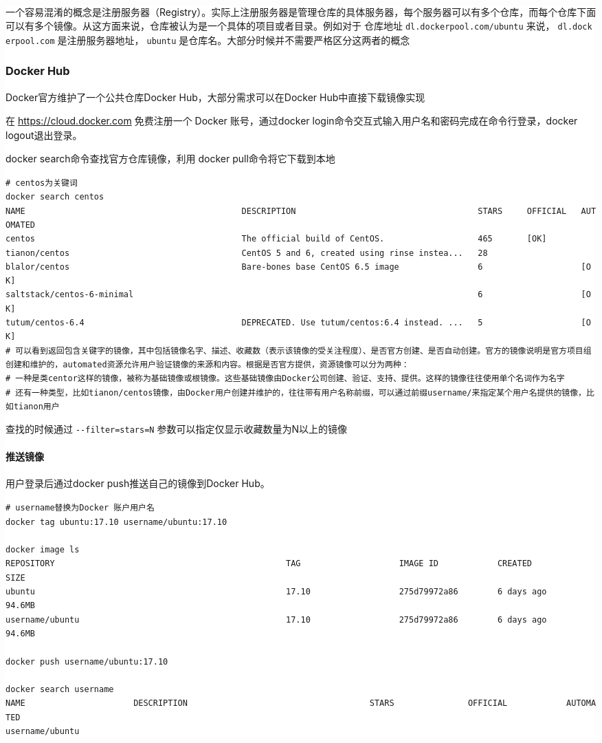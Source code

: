 一个容易混淆的概念是注册服务器（Registry）。实际上注册服务器是管理仓库的具体服务器，每个服务器可以有多个仓库，而每个仓库下面可以有多个镜像。从这方面来说，仓库被认为是一个具体的项目或者目录。例如对于 仓库地址 `dl.dockerpool.com/ubuntu` 来说， `dl.dockerpool.com` 是注册服务器地址， `ubuntu` 是仓库名。大部分时候并不需要严格区分这两者的概念

### Docker Hub

Docker官方维护了一个公共仓库Docker Hub，大部分需求可以在Docker Hub中直接下载镜像实现

在 https://cloud.docker.com 免费注册一个 Docker 账号，通过docker login命令交互式输入用户名和密码完成在命令行登录，docker logout退出登录。

docker search命令查找官方仓库镜像，利用 docker pull命令将它下载到本地

```shell
# centos为关键词
docker search centos
NAME                                            DESCRIPTION                                     STARS     OFFICIAL   AUTOMATED
centos                                          The official build of CentOS.                   465       [OK]
tianon/centos                                   CentOS 5 and 6, created using rinse instea...   28
blalor/centos                                   Bare-bones base CentOS 6.5 image                6                    [OK]
saltstack/centos-6-minimal                                                                      6                    [OK]
tutum/centos-6.4                                DEPRECATED. Use tutum/centos:6.4 instead. ...   5                    [OK]
# 可以看到返回包含关键字的镜像，其中包括镜像名字、描述、收藏数（表示该镜像的受关注程度）、是否官方创建、是否自动创建。官方的镜像说明是官方项目组创建和维护的，automated资源允许用户验证镜像的来源和内容。根据是否官方提供，资源镜像可以分为两种：
# 一种是类centor这样的镜像，被称为基础镜像或根镜像。这些基础镜像由Docker公司创建、验证、支持、提供。这样的镜像往往使用单个名词作为名字
# 还有一种类型，比如tianon/centos镜像，由Docker用户创建并维护的，往往带有用户名称前缀，可以通过前缀username/来指定某个用户名提供的镜像，比如tianon用户

```

查找的时候通过 `--filter=stars=N` 参数可以指定仅显示收藏数量为N以上的镜像

#### 推送镜像

用户登录后通过docker push推送自己的镜像到Docker Hub。

```shell
# username替换为Docker 账户用户名
docker tag ubuntu:17.10 username/ubuntu:17.10

docker image ls
REPOSITORY                                               TAG                    IMAGE ID            CREATED             SIZE
ubuntu                                                   17.10                  275d79972a86        6 days ago          94.6MB
username/ubuntu                                          17.10                  275d79972a86        6 days ago          94.6MB

docker push username/ubuntu:17.10

docker search username
NAME                      DESCRIPTION                                     STARS               OFFICIAL            AUTOMATED
username/ubuntu
```
